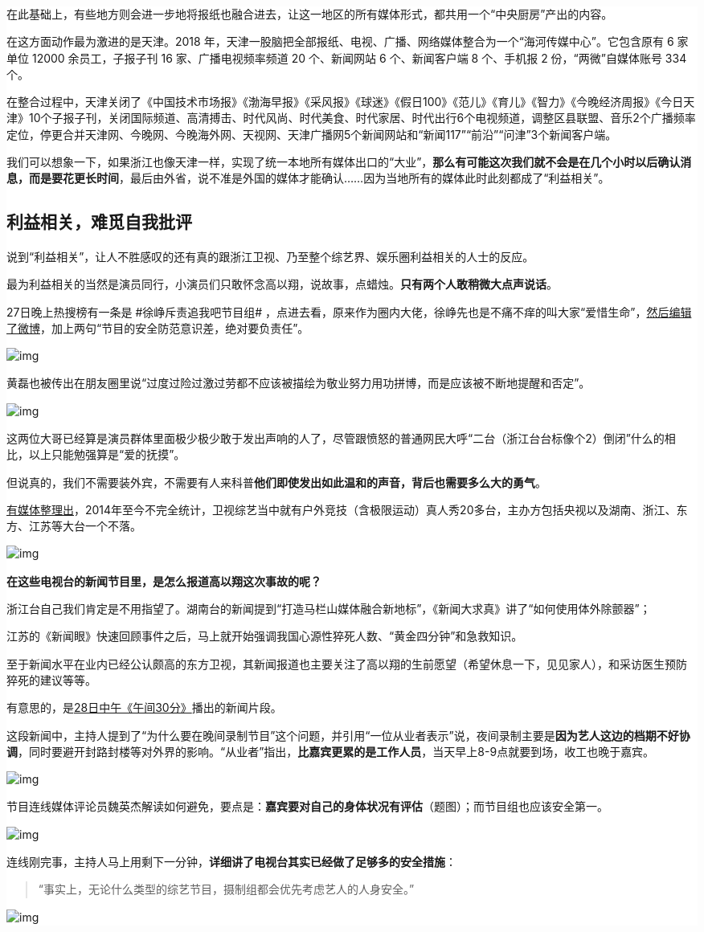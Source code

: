 在此基础上，有些地方则会进一步地将报纸也融合进去，让这一地区的所有媒体形式，都共用一个“中央厨房”产出的内容。

在这方面动作最为激进的是天津。2018 年，天津一股脑把全部报纸、电视、广播、网络媒体整合为一个“海河传媒中心”。它包含原有 6 家单位 12000 余员工，子报子刊 16 家、广播电视频率频道 20 个、新闻网站 6 个、新闻客户端 8 个、手机报 2 份，“两微”自媒体账号 334 个。

在整合过程中，天津关闭了《中国技术市场报》《渤海早报》《采风报》《球迷》《假日100》《范儿》《育儿》《智力》《今晚经济周报》《今日天津》10个子报子刊，关闭国际频道、高清搏击、时代风尚、时代美食、时代家居、时代出行6个电视频道，调整区县联盟、音乐2个广播频率定位，停更合并天津网、今晚网、今晚海外网、天视网、天津广播网5个新闻网站和“新闻117”“前沿”“问津”3个新闻客户端。

我们可以想象一下，如果浙江也像天津一样，实现了统一本地所有媒体出口的“大业”，**那么有可能这次我们就不会是在几个小时以后确认消息，而是要花更长时间**，最后由外省，说不准是外国的媒体才能确认……因为当地所有的媒体此时此刻都成了“利益相关”。

## 利益相关，难觅自我批评

说到“利益相关”，让人不胜感叹的还有真的跟浙江卫视、乃至整个综艺界、娱乐圈利益相关的人士的反应。

最为利益相关的当然是演员同行，小演员们只敢怀念高以翔，说故事，点蜡烛。**只有两个人敢稍微大点声说话**。

27日晚上热搜榜有一条是 #徐峥斥责追我吧节目组# ，点进去看，原来作为圈内大佬，徐峥先也是不痛不痒的叫大家“爱惜生命”，[然后编辑了微博](https://www.weibo.com/1783286485/Ii9fuDZtm)，加上两句“节目的安全防范意识差，绝对要负责任”。

![img](https://lishuhang.me/img/2019/11/weibo-xuzheng.jpg)

黄磊也被传出在朋友圈里说“过度过险过激过劳都不应该被描绘为敬业努力用功拼博，而是应该被不断地提醒和否定”。

![img](https://lishuhang.me/img/2019/11/weibo-yanglele.jpg)

这两位大哥已经算是演员群体里面极少极少敢于发出声响的人了，尽管跟愤怒的普通网民大呼“二台（浙江台台标像个2）倒闭”什么的相比，以上只能勉强算是“爱的抚摸”。

但说真的，我们不需要装外宾，不需要有人来科普**他们即使发出如此温和的声音，背后也需要多么大的勇气**。

[有媒体整理出](https://mp.weixin.qq.com/s/3ywQVCaclRwKWLwJC_b11g)，2014年至今不完全统计，卫视综艺当中就有户外竞技（含极限运动）真人秀20多台，主办方包括央视以及湖南、浙江、东方、江苏等大台一个不落。

![img](https://lishuhang.me/img/2019/11/outdoor-reality-shows.jpg)

**在这些电视台的新闻节目里，是怎么报道高以翔这次事故的呢？**

浙江台自己我们肯定是不用指望了。湖南台的新闻提到“打造马栏山媒体融合新地标”，《新闻大求真》讲了“如何使用体外除颤器”；

江苏的《新闻眼》快速回顾事件之后，马上就开始强调我国心源性猝死人数、“黄金四分钟”和急救知识。

至于新闻水平在业内已经公认颇高的东方卫视，其新闻报道也主要关注了高以翔的生前愿望（希望休息一下，见见家人），和采访医生预防猝死的建议等等。

有意思的，是[28日中午《午间30分》](http://www.kankanews.com/a/2019-11-28/0019070515.shtml)播出的新闻片段。

这段新闻中，主持人提到了“为什么要在晚间录制节目”这个问题，并引用“一位从业者表示”说，夜间录制主要是**因为艺人这边的档期不好协调**，同时要避开封路封楼等对外界的影响。“从业者”指出，**比嘉宾更累的是工作人员**，当天早上8-9点就要到场，收工也晚于嘉宾。

![img](https://lishuhang.me/img/2019/11/dfws-shot1.jpg)

节目连线媒体评论员魏英杰解读如何避免，要点是：**嘉宾要对自己的身体状况有评估**（题图）；而节目组也应该安全第一。

![img](https://lishuhang.me/img/2019/11/dfws-shot2.jpg)

连线刚完事，主持人马上用剩下一分钟，**详细讲了电视台其实已经做了足够多的安全措施**：

> “事实上，无论什么类型的综艺节目，摄制组都会优先考虑艺人的人身安全。”

![img](https://lishuhang.me/img/2019/11/dfws-shot3.jpg)
